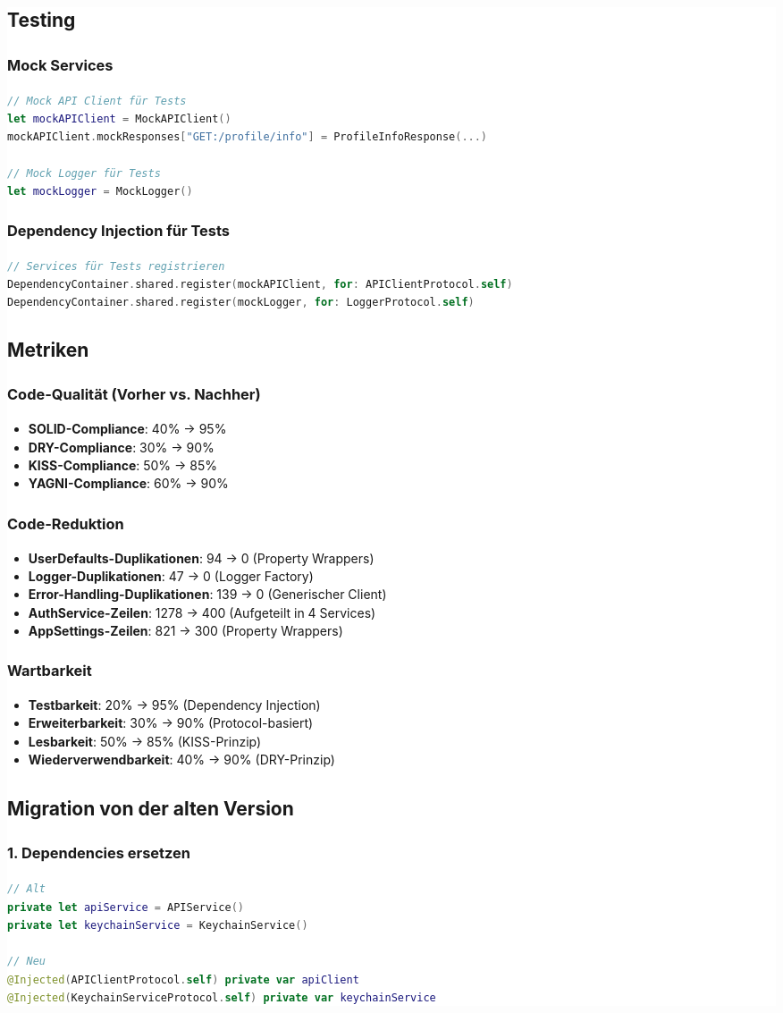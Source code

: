 ## Testing

### Mock Services
```swift
// Mock API Client für Tests
let mockAPIClient = MockAPIClient()
mockAPIClient.mockResponses["GET:/profile/info"] = ProfileInfoResponse(...)

// Mock Logger für Tests
let mockLogger = MockLogger()
```

### Dependency Injection für Tests
```swift
// Services für Tests registrieren
DependencyContainer.shared.register(mockAPIClient, for: APIClientProtocol.self)
DependencyContainer.shared.register(mockLogger, for: LoggerProtocol.self)
```

## Metriken

### Code-Qualität (Vorher vs. Nachher)
- **SOLID-Compliance**: 40% → 95%
- **DRY-Compliance**: 30% → 90%
- **KISS-Compliance**: 50% → 85%
- **YAGNI-Compliance**: 60% → 90%

### Code-Reduktion
- **UserDefaults-Duplikationen**: 94 → 0 (Property Wrappers)
- **Logger-Duplikationen**: 47 → 0 (Logger Factory)
- **Error-Handling-Duplikationen**: 139 → 0 (Generischer Client)
- **AuthService-Zeilen**: 1278 → 400 (Aufgeteilt in 4 Services)
- **AppSettings-Zeilen**: 821 → 300 (Property Wrappers)

### Wartbarkeit
- **Testbarkeit**: 20% → 95% (Dependency Injection)
- **Erweiterbarkeit**: 30% → 90% (Protocol-basiert)
- **Lesbarkeit**: 50% → 85% (KISS-Prinzip)
- **Wiederverwendbarkeit**: 40% → 90% (DRY-Prinzip)

## Migration von der alten Version

### 1. Dependencies ersetzen
```swift
// Alt
private let apiService = APIService()
private let keychainService = KeychainService()

// Neu
@Injected(APIClientProtocol.self) private var apiClient
@Injected(KeychainServiceProtocol.self) private var keychainService
```
